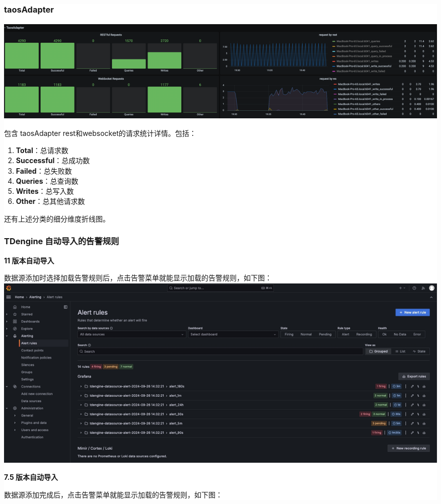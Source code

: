 ### taosAdapter

![taosadapter](../../assets/TDinsightV3-8-taosadaper.png)

包含 taosAdapter rest和websocket的请求统计详情。包括：

1. **Total**：总请求数
2. **Successful**：总成功数
3. **Failed**：总失败数
4. **Queries**：总查询数
5. **Writes**：总写入数
6. **Other**：总其他请求数

还有上述分类的细分维度折线图。

### TDengine 自动导入的告警规则
**11 版本自动导入**

数据源添加时选择加载告警规则后，点击告警菜单就能显示加载的告警规则，如下图：
![告警规则](../../assets/alert-rule.png)

**7.5 版本自动导入**

数据源添加完成后，点击告警菜单就能显示加载的告警规则，如下图：